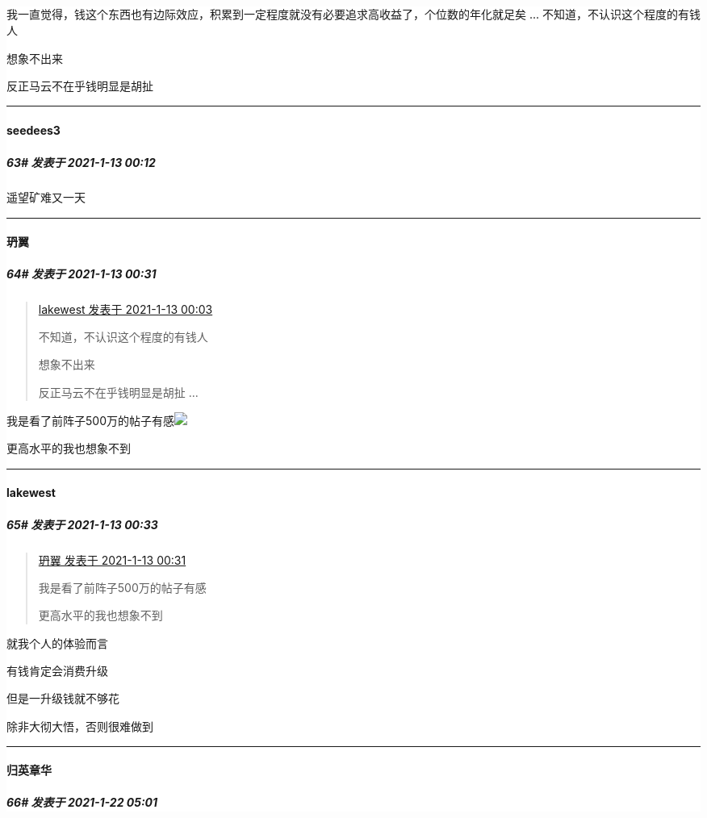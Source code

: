我一直觉得，钱这个东西也有边际效应，积累到一定程度就没有必要追求高收益了，个位数的年化就足矣 ...</blockquote>
不知道，不认识这个程度的有钱人

想象不出来

反正马云不在乎钱明显是胡扯


-----

####  seedees3  
##### 63#       发表于 2021-1-13 00:12


遥望矿难又一天


-----

####  玬翼  
##### 64#       发表于 2021-1-13 00:31


<blockquote><a href="httphttps://bbs.saraba1st.com/2b/forum.php?mod=redirect&amp;goto=findpost&amp;pid=50017061&amp;ptid=1982331" target="_blank">lakewest 发表于 2021-1-13 00:03</a>

不知道，不认识这个程度的有钱人

想象不出来

反正马云不在乎钱明显是胡扯 ...</blockquote>
我是看了前阵子500万的帖子有感<img src="https://static.saraba1st.com/image/smiley/face2017/068.png" referrerpolicy="no-referrer">

更高水平的我也想象不到


-----

####  lakewest  
##### 65#       发表于 2021-1-13 00:33


<blockquote><a href="httphttps://bbs.saraba1st.com/2b/forum.php?mod=redirect&amp;goto=findpost&amp;pid=50017304&amp;ptid=1982331" target="_blank">玬翼 发表于 2021-1-13 00:31</a>

我是看了前阵子500万的帖子有感

更高水平的我也想象不到</blockquote>
就我个人的体验而言

有钱肯定会消费升级

但是一升级钱就不够花

除非大彻大悟，否则很难做到


-----

####  归英章华  
##### 66#       发表于 2021-1-22 05:01
